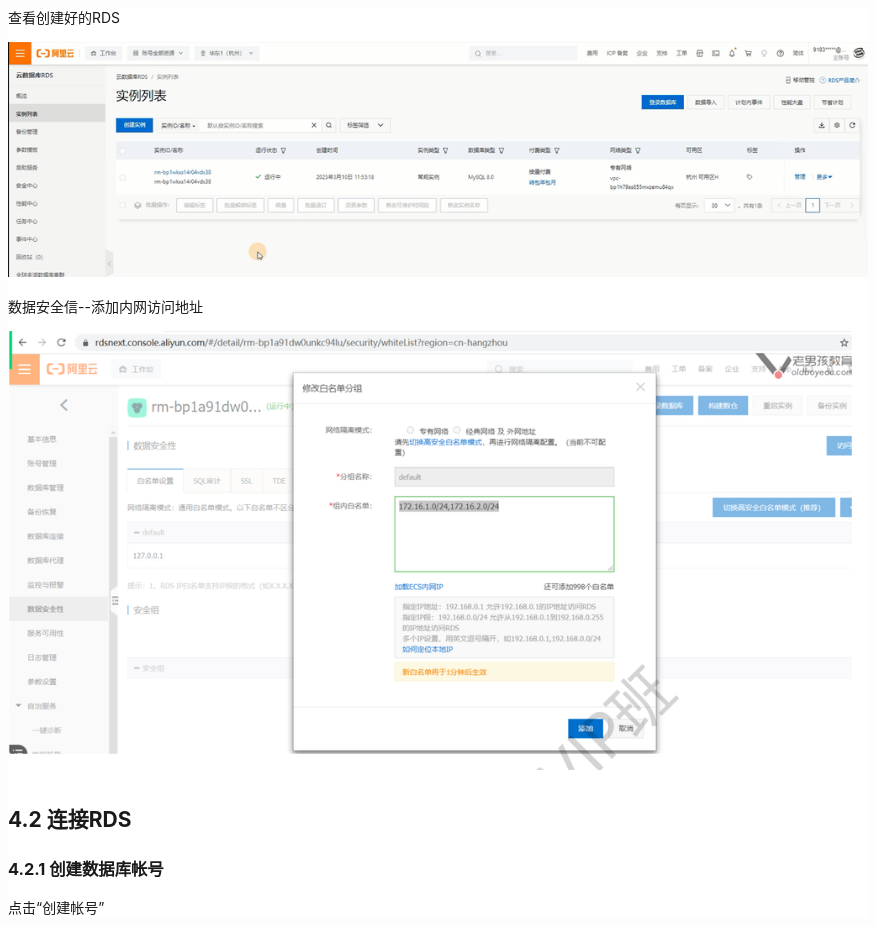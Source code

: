 查看创建好的RDS

![image-20240531152439287](../../../img/image-20240531152439287.png)



数据安全信--添加内网访问地址

![image-20240531153904779](../../../img/image-20240531153904779.png)

## 4.2 连接RDS

### 4.2.1 创建数据库帐号

点击“创建帐号”
